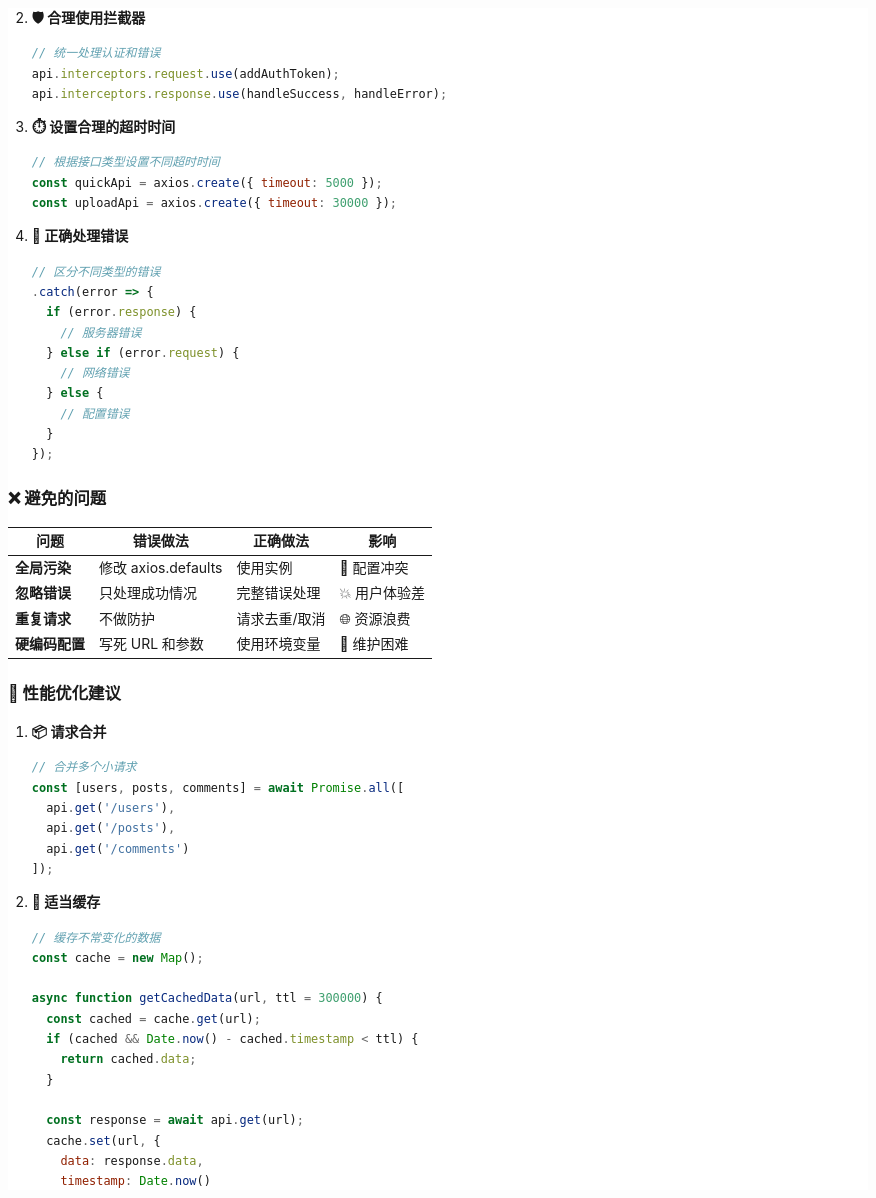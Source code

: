 2. **🛡️ 合理使用拦截器**
   ```javascript
   // 统一处理认证和错误
   api.interceptors.request.use(addAuthToken);
   api.interceptors.response.use(handleSuccess, handleError);
   ```

3. **⏱️ 设置合理的超时时间**
   ```javascript
   // 根据接口类型设置不同超时时间
   const quickApi = axios.create({ timeout: 5000 });
   const uploadApi = axios.create({ timeout: 30000 });
   ```

4. **🔄 正确处理错误**
   ```javascript
   // 区分不同类型的错误
   .catch(error => {
     if (error.response) {
       // 服务器错误
     } else if (error.request) {
       // 网络错误
     } else {
       // 配置错误
     }
   });
   ```

### ❌ 避免的问题

| 问题 | 错误做法 | 正确做法 | 影响 |
|------|----------|----------|------|
| **全局污染** | 修改 axios.defaults | 使用实例 | 🐛 配置冲突 |
| **忽略错误** | 只处理成功情况 | 完整错误处理 | 💥 用户体验差 |
| **重复请求** | 不做防护 | 请求去重/取消 | 🌐 资源浪费 |
| **硬编码配置** | 写死 URL 和参数 | 使用环境变量 | 🔧 维护困难 |

### 🎯 性能优化建议

1. **📦 请求合并**
   ```javascript
   // 合并多个小请求
   const [users, posts, comments] = await Promise.all([
     api.get('/users'),
     api.get('/posts'),
     api.get('/comments')
   ]);
   ```

2. **💾 适当缓存**
   ```javascript
   // 缓存不常变化的数据
   const cache = new Map();
   
   async function getCachedData(url, ttl = 300000) {
     const cached = cache.get(url);
     if (cached && Date.now() - cached.timestamp < ttl) {
       return cached.data;
     }
     
     const response = await api.get(url);
     cache.set(url, {
       data: response.data,
       timestamp: Date.now()
   ```